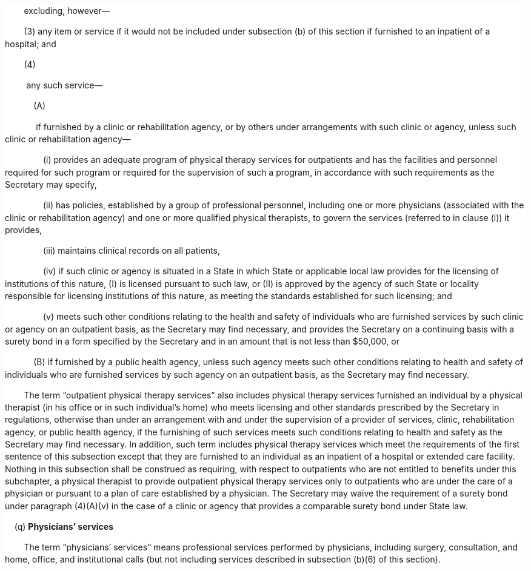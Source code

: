         excluding, however—

        (3) any item or service if it would not be included under subsection (b) of this section if furnished to an inpatient of a hospital; and

        (4)

         any such service—

            (A)

             if furnished by a clinic or rehabilitation agency, or by others under arrangements with such clinic or agency, unless such clinic or rehabilitation agency—

                (i) provides an adequate program of physical therapy services for outpatients and has the facilities and personnel required for such program or required for the supervision of such a program, in accordance with such requirements as the Secretary may specify,

                (ii) has policies, established by a group of professional personnel, including one or more physicians (associated with the clinic or rehabilitation agency) and one or more qualified physical therapists, to govern the services (referred to in clause (i)) it provides,

                (iii) maintains clinical records on all patients,

                (iv) if such clinic or agency is situated in a State in which State or applicable local law provides for the licensing of institutions of this nature, (I) is licensed pursuant to such law, or (II) is approved by the agency of such State or locality responsible for licensing institutions of this nature, as meeting the standards established for such licensing; and

                (v) meets such other conditions relating to the health and safety of individuals who are furnished services by such clinic or agency on an outpatient basis, as the Secretary may find necessary, and provides the Secretary on a continuing basis with a surety bond in a form specified by the Secretary and in an amount that is not less than $50,000, or

            (B) if furnished by a public health agency, unless such agency meets such other conditions relating to health and safety of individuals who are furnished services by such agency on an outpatient basis, as the Secretary may find necessary.

        The term “outpatient physical therapy services” also includes physical therapy services furnished an individual by a physical therapist (in his office or in such individual’s home) who meets licensing and other standards prescribed by the Secretary in regulations, otherwise than under an arrangement with and under the supervision of a provider of services, clinic, rehabilitation agency, or public health agency, if the furnishing of such services meets such conditions relating to health and safety as the Secretary may find necessary. In addition, such term includes physical therapy services which meet the requirements of the first sentence of this subsection except that they are furnished to an individual as an inpatient of a hospital or extended care facility. Nothing in this subsection shall be construed as requiring, with respect to outpatients who are not entitled to benefits under this subchapter, a physical therapist to provide outpatient physical therapy services only to outpatients who are under the care of a physician or pursuant to a plan of care established by a physician. The Secretary may waive the requirement of a surety bond under paragraph (4)(A)(v) in the case of a clinic or agency that provides a comparable surety bond under State law.

    (q) __Physicians’ services__ 

        The term “physicians’ services” means professional services performed by physicians, including surgery, consultation, and home, office, and institutional calls (but not including services described in subsection (b)(6) of this section).
